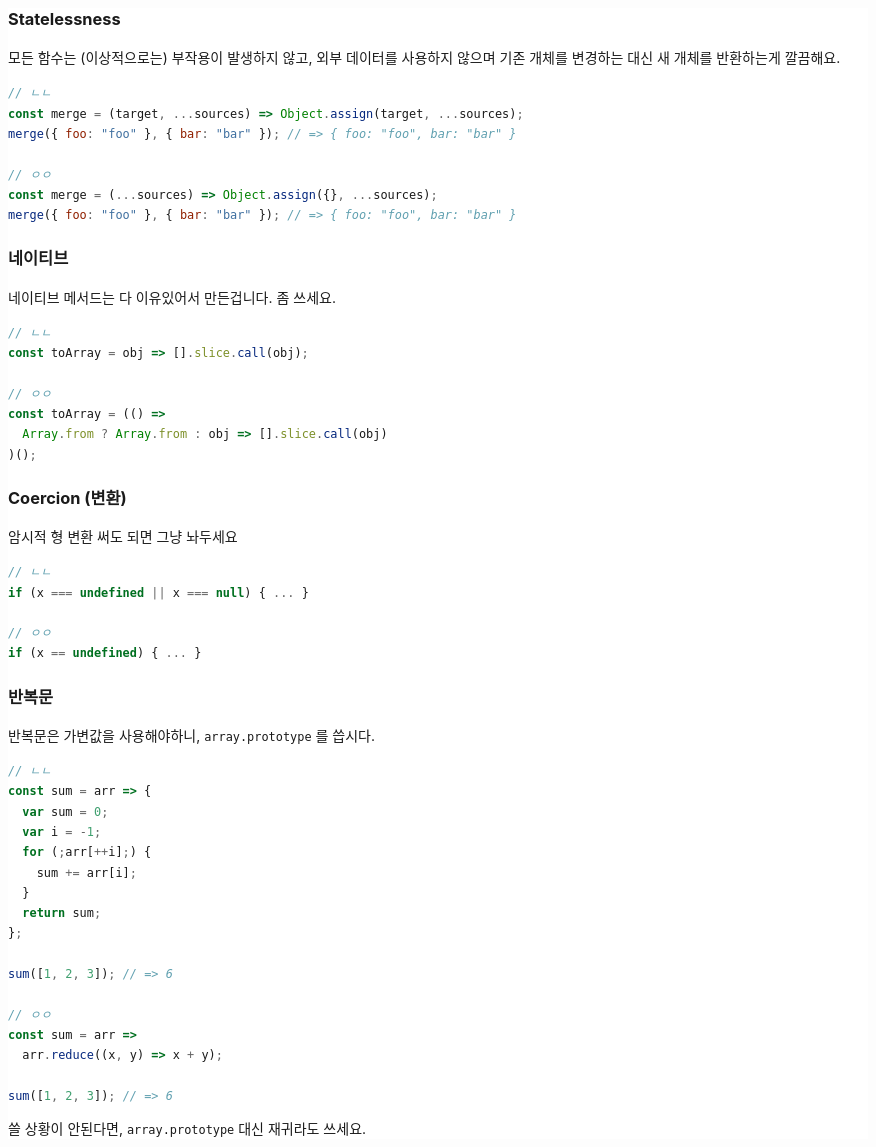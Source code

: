 ### Statelessness

 모든 함수는 (이상적으로는) 부작용이 발생하지 않고, 외부 데이터를 사용하지 않으며 기존 개체를 변경하는 대신 새 개체를 반환하는게 깔끔해요.
```javascript
// ㄴㄴ
const merge = (target, ...sources) => Object.assign(target, ...sources);
merge({ foo: "foo" }, { bar: "bar" }); // => { foo: "foo", bar: "bar" }

// ㅇㅇ
const merge = (...sources) => Object.assign({}, ...sources);
merge({ foo: "foo" }, { bar: "bar" }); // => { foo: "foo", bar: "bar" }
```

### 네이티브

네이티브 메서드는 다 이유있어서 만든겁니다. 좀 쓰세요.

```javascript
// ㄴㄴ
const toArray = obj => [].slice.call(obj);

// ㅇㅇ
const toArray = (() =>
  Array.from ? Array.from : obj => [].slice.call(obj)
)();
```

### Coercion (변환)

암시적 형 변환 써도 되면 그냥 놔두세요

```javascript
// ㄴㄴ
if (x === undefined || x === null) { ... }

// ㅇㅇ
if (x == undefined) { ... }
```

### 반복문

반복문은 가변값을 사용해야하니, `array.prototype` 를 씁시다.
```javascript
// ㄴㄴ
const sum = arr => {
  var sum = 0;
  var i = -1;
  for (;arr[++i];) {
    sum += arr[i];
  }
  return sum;
};

sum([1, 2, 3]); // => 6

// ㅇㅇ
const sum = arr =>
  arr.reduce((x, y) => x + y);

sum([1, 2, 3]); // => 6
```
쓸 상황이 안된다면, `array.prototype` 대신 재귀라도 쓰세요.
